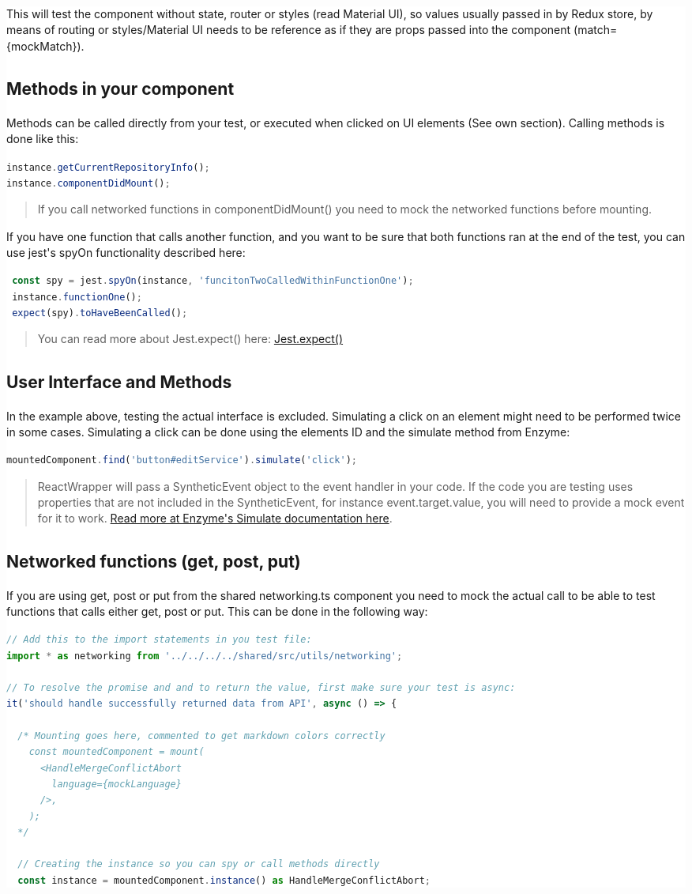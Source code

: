 This will test the component without state, router or styles (read Material UI),
so values usually passed in by Redux store, by means of routing or styles/Material UI needs to be reference as if they
are props passed into the component (match={mockMatch}).

## Methods in your component
Methods can be called directly from your test, or executed when clicked on UI elements (See own section).
Calling methods is done like this:

```javascript
instance.getCurrentRepositoryInfo();
instance.componentDidMount();
```

> If you call networked functions in componentDidMount() you need to mock the networked functions before mounting.

If you have one function that calls another function, and you want to be sure that both functions ran at the end of the test, you can use jest's spyOn functionality described here:

```javascript
 const spy = jest.spyOn(instance, 'funcitonTwoCalledWithinFunctionOne');
 instance.functionOne();
 expect(spy).toHaveBeenCalled();
```

> You can read more about Jest.expect() here: [Jest.expect()](https://jestjs.io/docs/en/expect)

## User Interface and Methods
In the example above, testing the actual interface is excluded.
Simulating a click on an element might need to be performed twice in some cases. Simulating a click can be done using the elements ID and the simulate method from Enzyme:

```javascript
mountedComponent.find('button#editService').simulate('click');
```

> ReactWrapper will pass a SyntheticEvent object to the event handler in your code.
If the code you are testing uses properties that are not included in the SyntheticEvent,
for instance event.target.value, you will need to provide a mock event for it to work.
[Read more at Enzyme's Simulate documentation here](https://airbnb.io/enzyme/docs/api/ReactWrapper/simulate.html).

## Networked functions (get, post, put)
If you are using get, post or put from the shared networking.ts component you need to mock the actual call to be able to test functions that calls either get, post or put.
This can be done in the following way:

```javascript
// Add this to the import statements in you test file:
import * as networking from '../../../../shared/src/utils/networking';

// To resolve the promise and and to return the value, first make sure your test is async:
it('should handle successfully returned data from API', async () => {

  /* Mounting goes here, commented to get markdown colors correctly
    const mountedComponent = mount(
      <HandleMergeConflictAbort
        language={mockLanguage}
      />,
    );
  */

  // Creating the instance so you can spy or call methods directly
  const instance = mountedComponent.instance() as HandleMergeConflictAbort;

```